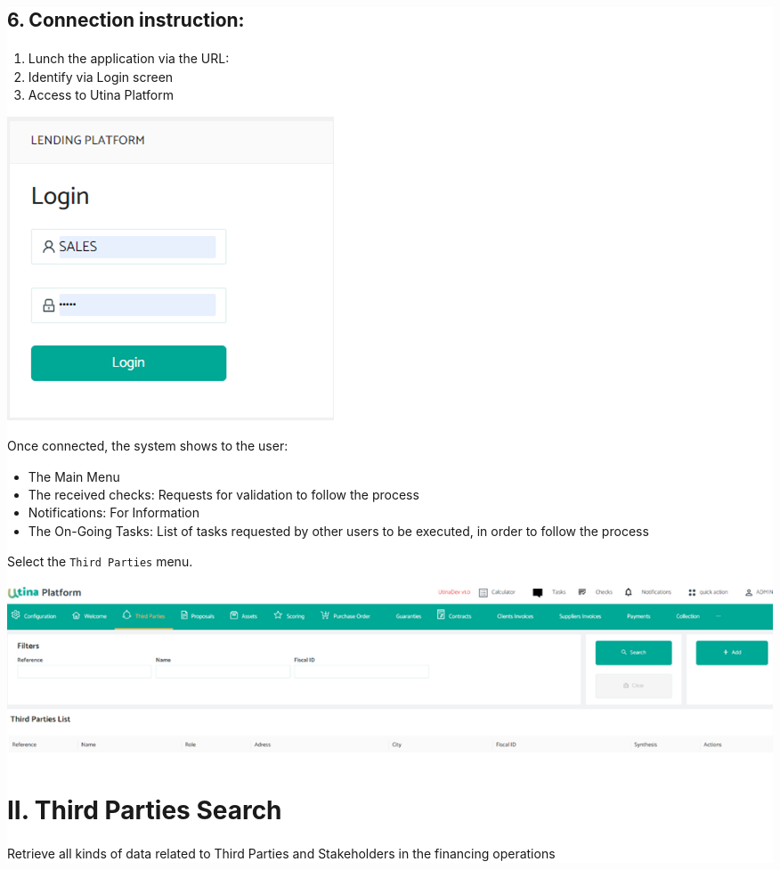 

## 6. Connection instruction:

1. Lunch the application via the URL:
2. Identify via Login screen
3. Access to Utina Platform

![](../../assets/login.png)

Once connected, the system shows to the user:

- The Main Menu
- The received checks: Requests for validation to follow the process
- Notifications: For Information
- The On-Going Tasks: List of tasks requested by other users to be executed, in order to follow the process

Select the ` Third Parties ` menu.

![](../../assets/thirdpartymenu.png)


# II. Third Parties Search

Retrieve all kinds of data related to Third Parties and Stakeholders in the financing operations
